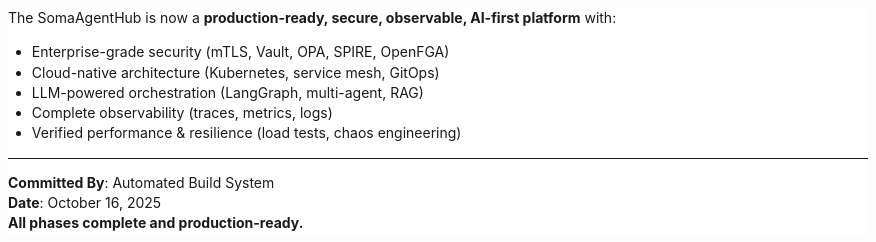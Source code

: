 The SomaAgentHub is now a **production-ready, secure, observable, AI-first platform** with:
- Enterprise-grade security (mTLS, Vault, OPA, SPIRE, OpenFGA)
- Cloud-native architecture (Kubernetes, service mesh, GitOps)
- LLM-powered orchestration (LangGraph, multi-agent, RAG)
- Complete observability (traces, metrics, logs)
- Verified performance & resilience (load tests, chaos engineering)

---

**Committed By**: Automated Build System  
**Date**: October 16, 2025  
**All phases complete and production-ready.**
